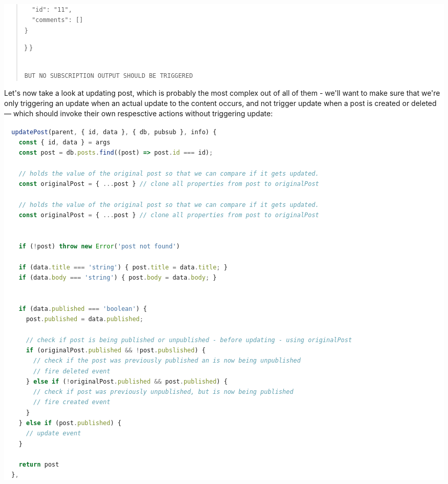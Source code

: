 >       "id": "11",
>       "comments": []
>     }
>   }
> }
> ```
>
> BUT NO SUBSCRIPTION OUTPUT SHOULD BE TRIGGERED





Let's now take a look at updating post, which is probably the most complex out of all of them - we'll want to make sure that we're only triggering an update when an actual update to the content occurs, and not trigger update when a post is created or deleted — which should invoke their own respesctive actions without triggering update:

```js
  updatePost(parent, { id, data }, { db, pubsub }, info) {
    const { id, data } = args
    const post = db.posts.find((post) => post.id === id);

    // holds the value of the original post so that we can compare if it gets updated.
    const originalPost = { ...post } // clone all properties from post to originalPost

    // holds the value of the original post so that we can compare if it gets updated.
    const originalPost = { ...post } // clone all properties from post to originalPost

    
    if (!post) throw new Error('post not found')

    if (data.title === 'string') { post.title = data.title; }
    if (data.body === 'string') { post.body = data.body; }

    
    if (data.published === 'boolean') {
      post.published = data.published;

      // check if post is being published or unpublished - before updating - using originalPost
      if (originalPost.published && !post.pubslished) {
        // check if the post was previously published an is now being unpublished
        // fire deleted event
      } else if (!originalPost.published && post.published) {
        // check if post was previously unpublished, but is now being published
        // fire created event
      }
    } else if (post.published) {
      // update event
    }

    return post
  },
```
